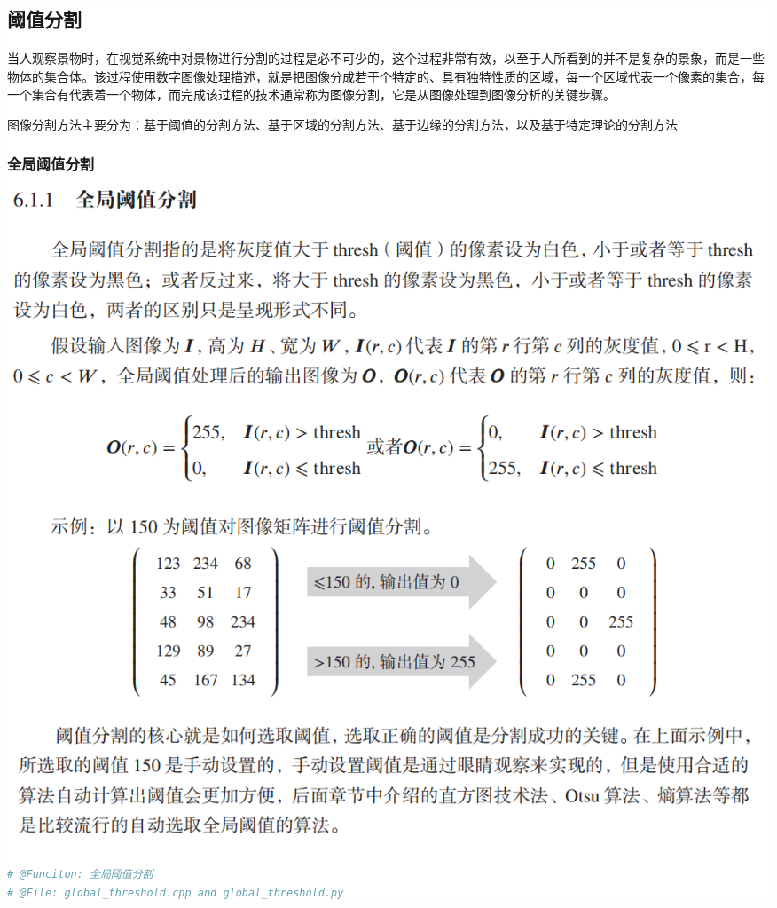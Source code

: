 ## 阈值分割

当人观察景物时，在视觉系统中对景物进行分割的过程是必不可少的，这个过程非常有效，以至于人所看到的并不是复杂的景象，而是一些物体的集合体。该过程使用数字图像处理描述，就是把图像分成若干个特定的、具有独特性质的区域，每一个区域代表一个像素的集合，每一个集合有代表着一个物体，而完成该过程的技术通常称为图像分割，它是从图像处理到图像分析的关键步骤。

图像分割方法主要分为：基于阈值的分割方法、基于区域的分割方法、基于边缘的分割方法，以及基于特定理论的分割方法

### 全局阈值分割

![image](./image/35.png)
![image](./image/36.png)

```bash
# @Funciton: 全局阈值分割
# @File: global_threshold.cpp and global_threshold.py
```
